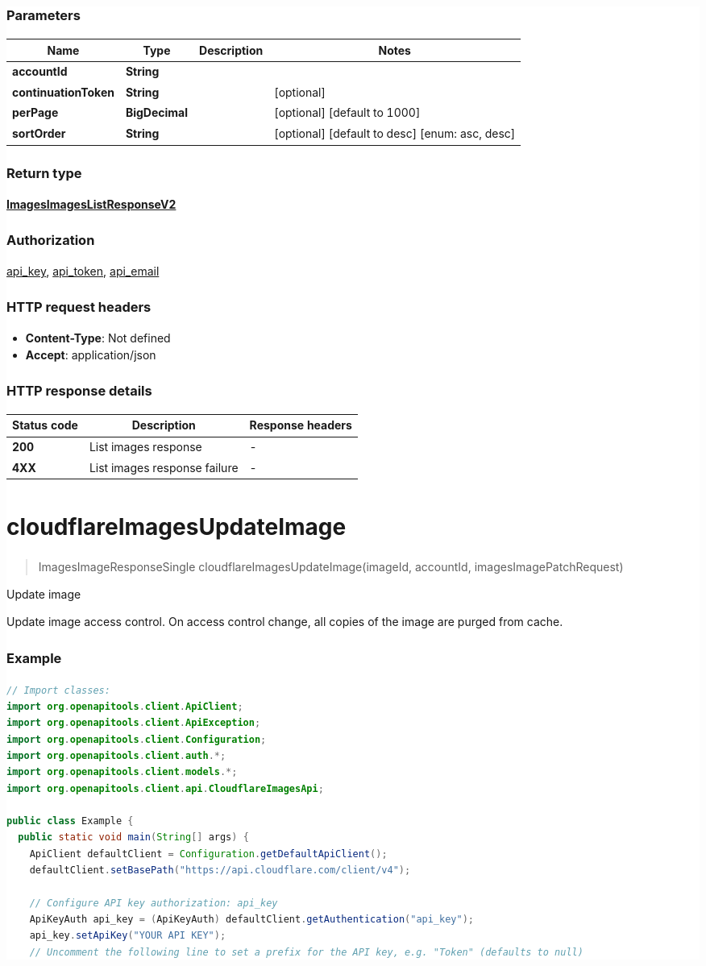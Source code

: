 ### Parameters

| Name | Type | Description  | Notes |
|------------- | ------------- | ------------- | -------------|
| **accountId** | **String**|  | |
| **continuationToken** | **String**|  | [optional] |
| **perPage** | **BigDecimal**|  | [optional] [default to 1000] |
| **sortOrder** | **String**|  | [optional] [default to desc] [enum: asc, desc] |

### Return type

[**ImagesImagesListResponseV2**](ImagesImagesListResponseV2.md)

### Authorization

[api_key](../README.md#api_key), [api_token](../README.md#api_token), [api_email](../README.md#api_email)

### HTTP request headers

 - **Content-Type**: Not defined
 - **Accept**: application/json

### HTTP response details
| Status code | Description | Response headers |
|-------------|-------------|------------------|
| **200** | List images response |  -  |
| **4XX** | List images response failure |  -  |

<a id="cloudflareImagesUpdateImage"></a>
# **cloudflareImagesUpdateImage**
> ImagesImageResponseSingle cloudflareImagesUpdateImage(imageId, accountId, imagesImagePatchRequest)

Update image

Update image access control. On access control change, all copies of the image are purged from cache.

### Example
```java
// Import classes:
import org.openapitools.client.ApiClient;
import org.openapitools.client.ApiException;
import org.openapitools.client.Configuration;
import org.openapitools.client.auth.*;
import org.openapitools.client.models.*;
import org.openapitools.client.api.CloudflareImagesApi;

public class Example {
  public static void main(String[] args) {
    ApiClient defaultClient = Configuration.getDefaultApiClient();
    defaultClient.setBasePath("https://api.cloudflare.com/client/v4");
    
    // Configure API key authorization: api_key
    ApiKeyAuth api_key = (ApiKeyAuth) defaultClient.getAuthentication("api_key");
    api_key.setApiKey("YOUR API KEY");
    // Uncomment the following line to set a prefix for the API key, e.g. "Token" (defaults to null)
```
